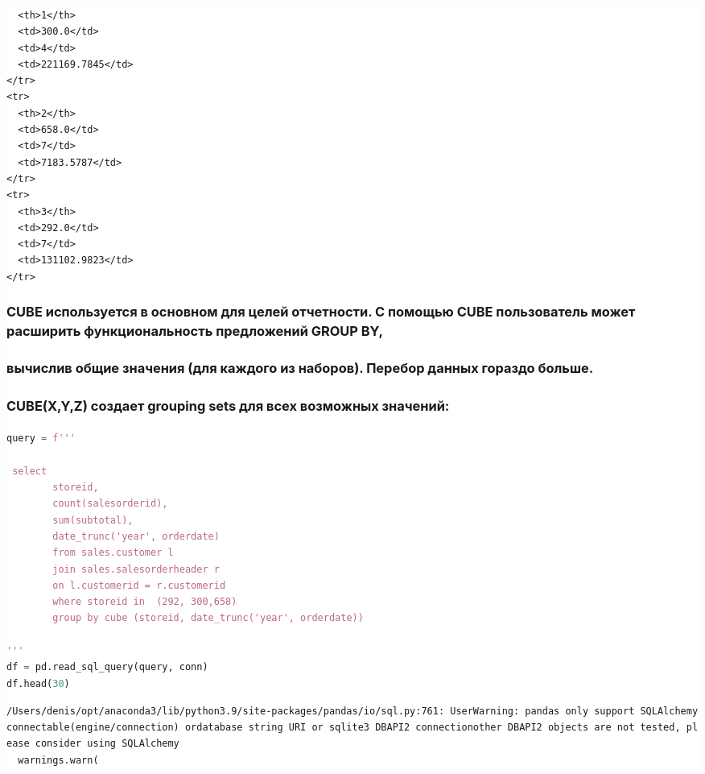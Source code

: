       <th>1</th>
      <td>300.0</td>
      <td>4</td>
      <td>221169.7845</td>
    </tr>
    <tr>
      <th>2</th>
      <td>658.0</td>
      <td>7</td>
      <td>7183.5787</td>
    </tr>
    <tr>
      <th>3</th>
      <td>292.0</td>
      <td>7</td>
      <td>131102.9823</td>
    </tr>
  </tbody>
</table>
</div>



### CUBE используется в основном для целей отчетности. С помощью CUBE пользователь может расширить функциональность предложений GROUP BY, 
### вычислив общие значения (для каждого из наборов). Перебор данных гораздо больше.
### CUBE(X,Y,Z) создает grouping sets для всех возможных значений: 


```python
query = f'''

 select 
        storeid,
        count(salesorderid),
        sum(subtotal),
        date_trunc('year', orderdate)
        from sales.customer l
        join sales.salesorderheader r
        on l.customerid = r.customerid
        where storeid in  (292, 300,658)
        group by cube (storeid, date_trunc('year', orderdate))
  
'''
df = pd.read_sql_query(query, conn)
df.head(30)
```

    /Users/denis/opt/anaconda3/lib/python3.9/site-packages/pandas/io/sql.py:761: UserWarning: pandas only support SQLAlchemy connectable(engine/connection) ordatabase string URI or sqlite3 DBAPI2 connectionother DBAPI2 objects are not tested, please consider using SQLAlchemy
      warnings.warn(
